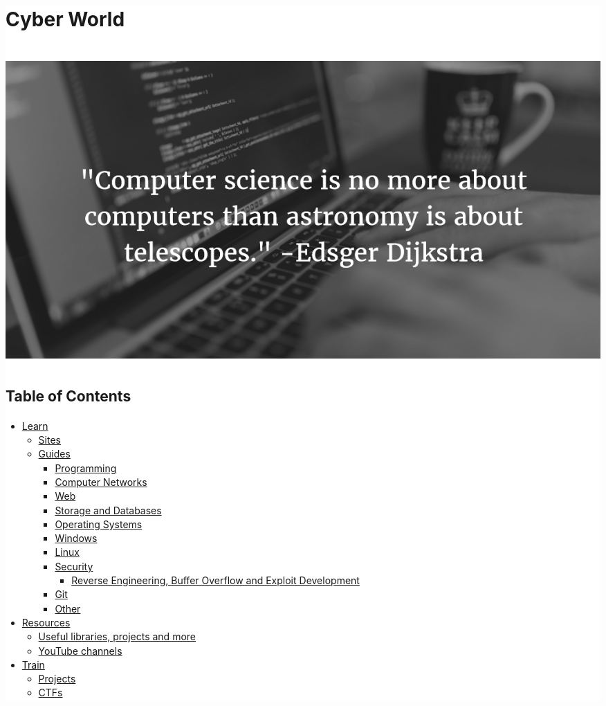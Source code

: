 
# Cyber World

# ![Cyber World](EdsgerDijkstra.png)

## Table of Contents
- [Learn](#learn)
    - [Sites](#sites)
    - [Guides](#guides)
        - [Programming](#programming)
        - [Computer Networks](#computer-networks)
        - [Web](#web)
        - [Storage and Databases](#storage-and-databases)
        - [Operating Systems](#operating-systems)
        - [Windows](#windows)
        - [Linux](#linux)
        - [Security](#security)
            - [Reverse Engineering, Buffer Overflow and Exploit Development](#reverse-engineering-buffer-overflow-and-exploit-development)
        - [Git](#git)
        - [Other](#other)
- [Resources](#resources)
    - [Useful libraries, projects and more](#useful-libraries-projects-and-more) 
    - [YouTube channels](#youtube-channels)
- [Train](#train)
    - [Projects](#project-ideas)
    - [CTFs](#ctfs)
    